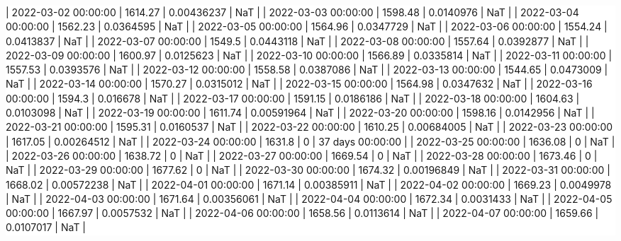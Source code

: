 | 2022-03-02 00:00:00 |  1614.27 |   0.00436237  | NaT                |
| 2022-03-03 00:00:00 |  1598.48 |   0.0140976   | NaT                |
| 2022-03-04 00:00:00 |  1562.23 |   0.0364595   | NaT                |
| 2022-03-05 00:00:00 |  1564.96 |   0.0347729   | NaT                |
| 2022-03-06 00:00:00 |  1554.24 |   0.0413837   | NaT                |
| 2022-03-07 00:00:00 |  1549.5  |   0.0443118   | NaT                |
| 2022-03-08 00:00:00 |  1557.64 |   0.0392877   | NaT                |
| 2022-03-09 00:00:00 |  1600.97 |   0.0125623   | NaT                |
| 2022-03-10 00:00:00 |  1566.89 |   0.0335814   | NaT                |
| 2022-03-11 00:00:00 |  1557.53 |   0.0393576   | NaT                |
| 2022-03-12 00:00:00 |  1558.58 |   0.0387086   | NaT                |
| 2022-03-13 00:00:00 |  1544.65 |   0.0473009   | NaT                |
| 2022-03-14 00:00:00 |  1570.27 |   0.0315012   | NaT                |
| 2022-03-15 00:00:00 |  1564.98 |   0.0347632   | NaT                |
| 2022-03-16 00:00:00 |  1594.3  |   0.016678    | NaT                |
| 2022-03-17 00:00:00 |  1591.15 |   0.0186186   | NaT                |
| 2022-03-18 00:00:00 |  1604.63 |   0.0103098   | NaT                |
| 2022-03-19 00:00:00 |  1611.74 |   0.00591964  | NaT                |
| 2022-03-20 00:00:00 |  1598.16 |   0.0142956   | NaT                |
| 2022-03-21 00:00:00 |  1595.31 |   0.0160537   | NaT                |
| 2022-03-22 00:00:00 |  1610.25 |   0.00684005  | NaT                |
| 2022-03-23 00:00:00 |  1617.05 |   0.00264512  | NaT                |
| 2022-03-24 00:00:00 |  1631.8  |   0           | 37 days 00:00:00   |
| 2022-03-25 00:00:00 |  1636.08 |   0           | NaT                |
| 2022-03-26 00:00:00 |  1638.72 |   0           | NaT                |
| 2022-03-27 00:00:00 |  1669.54 |   0           | NaT                |
| 2022-03-28 00:00:00 |  1673.46 |   0           | NaT                |
| 2022-03-29 00:00:00 |  1677.62 |   0           | NaT                |
| 2022-03-30 00:00:00 |  1674.32 |   0.00196849  | NaT                |
| 2022-03-31 00:00:00 |  1668.02 |   0.00572238  | NaT                |
| 2022-04-01 00:00:00 |  1671.14 |   0.00385911  | NaT                |
| 2022-04-02 00:00:00 |  1669.23 |   0.0049978   | NaT                |
| 2022-04-03 00:00:00 |  1671.64 |   0.00356061  | NaT                |
| 2022-04-04 00:00:00 |  1672.34 |   0.0031433   | NaT                |
| 2022-04-05 00:00:00 |  1667.97 |   0.0057532   | NaT                |
| 2022-04-06 00:00:00 |  1658.56 |   0.0113614   | NaT                |
| 2022-04-07 00:00:00 |  1659.66 |   0.0107017   | NaT                |
